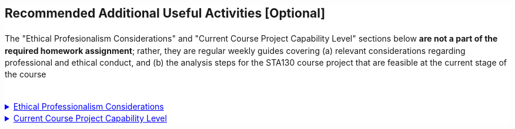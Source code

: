 ## Recommended Additional Useful Activities [Optional]

The "Ethical Profesionalism Considerations" and "Current Course Project Capability Level" sections below **are not a part of the required homework assignment**; rather, they are regular weekly guides covering (a) relevant considerations regarding professional and ethical conduct, and (b) the analysis steps for the STA130 course project that are feasible at the current stage of the course

<br>
<details class="details-example"><summary style="color:blue"><u>Ethical Professionalism Considerations</u></summary></details>

<details class="details-example"><summary style="color:blue"><u>Current Course Project Capability Level</u></summary>
